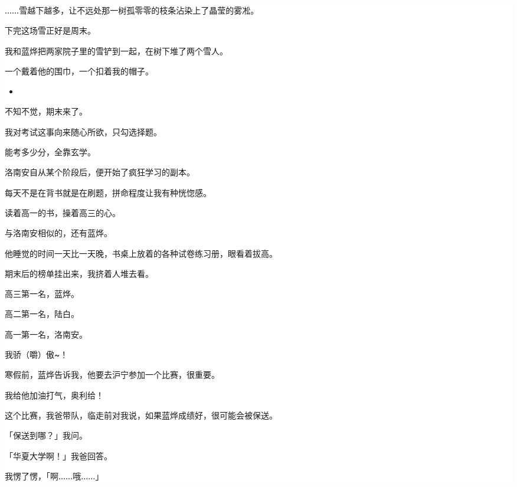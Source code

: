 
……雪越下越多，让不远处那一树孤零零的枝条沾染上了晶莹的雾凇。


下完这场雪正好是周末。


我和蓝烨把两家院子里的雪铲到一起，在树下堆了两个雪人。


一个戴着他的围巾，一个扣着我的帽子。


-


不知不觉，期末来了。


我对考试这事向来随心所欲，只勾选择题。


能考多少分，全靠玄学。


洛南安自从某个阶段后，便开始了疯狂学习的副本。


每天不是在背书就是在刷题，拼命程度让我有种恍惚感。


读着高一的书，操着高三的心。


与洛南安相似的，还有蓝烨。


他睡觉的时间一天比一天晚，书桌上放着的各种试卷练习册，眼看着拔高。


期末后的榜单挂出来，我挤着人堆去看。


高三第一名，蓝烨。


高二第一名，陆白。


高一第一名，洛南安。


我骄（嚼）傲~！


寒假前，蓝烨告诉我，他要去沪宁参加一个比赛，很重要。


我给他加油打气，奥利给！


这个比赛，我爸带队，临走前对我说，如果蓝烨成绩好，很可能会被保送。


「保送到哪？」我问。


「华夏大学啊！」我爸回答。


我愣了愣，「啊……哦……」

